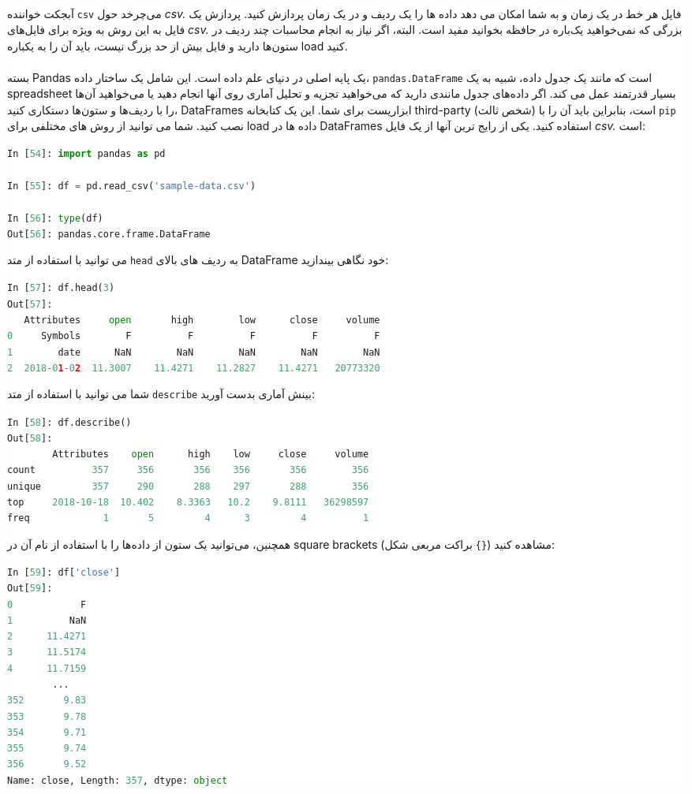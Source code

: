 آبجکت خواننده `csv` می‌چرخد حول *csv.* فایل هر خط در یک زمان و به شما امکان می دهد داده ها را یک ردیف و در یک زمان پردازش کنید. پردازش یک فایل به این روش به ویژه برای فایل‌های *csv.* بزرگی که نمی‌خواهید یک‌باره در حافظه بخوانید مفید است. البته، اگر نیاز به انجام محاسبات چند ردیف در ستون‌ها دارید و فایل بیش از حد بزرگ نیست، باید آن را به یکباره load کنید.
\
\
بسته Pandas یک پایه اصلی در دنیای علم داده است. این شامل یک ساختار داده، `pandas.DataFrame` است که مانند یک جدول داده، شبیه به یک spreadsheet بسیار قدرتمند عمل می کند. اگر داده‌های جدول مانندی دارید که می‌خواهید تجزیه و تحلیل آماری روی آنها انجام دهید یا می‌خواهید آن‌ها را با ردیف‌ها و ستون‌ها دستکاری کنید، DataFrames ابزاریست برای شما. این یک کتابخانه third-party (شخص ثالث) است، بنابراین باید آن را با `pip` نصب کنید. شما می توانید از روش های مختلفی برای load داده ها در DataFrames استفاده کنید. یکی از رایج ترین آنها از یک فایل *csv.* است:

```python
In [54]: import pandas as pd

In [55]: df = pd.read_csv('sample-data.csv')

In [56]: type(df)
Out[56]: pandas.core.frame.DataFrame
```

می توانید با استفاده از متد `head` به ردیف های بالای DataFrame خود نگاهی بیندازید:

```python
In [57]: df.head(3)
Out[57]:
   Attributes     open       high        low      close     volume
0     Symbols        F          F          F          F          F
1        date      NaN        NaN        NaN        NaN        NaN
2  2018-01-02  11.3007    11.4271    11.2827    11.4271   20773320
```

شما می توانید با استفاده از متد `describe` بینش آماری بدست آورید:

```python
In [58]: df.describe()
Out[58]:
        Attributes    open      high    low     close     volume
count          357     356       356    356       356        356
unique         357     290       288    297       288        356
top     2018-10-18  10.402    8.3363   10.2    9.8111   36298597
freq             1       5         4      3         4          1
```

همچنین، می‌توانید یک ستون از داده‌ها را با استفاده از نام آن در square brackets (براکت مربعی شکل `{}`) مشاهده کنید:

```python
In [59]: df['close']
Out[59]:
0            F
1          NaN
2      11.4271
3      11.5174
4      11.7159
        ...
352       9.83
353       9.78
354       9.71
355       9.74
356       9.52
Name: close, Length: 357, dtype: object
```
